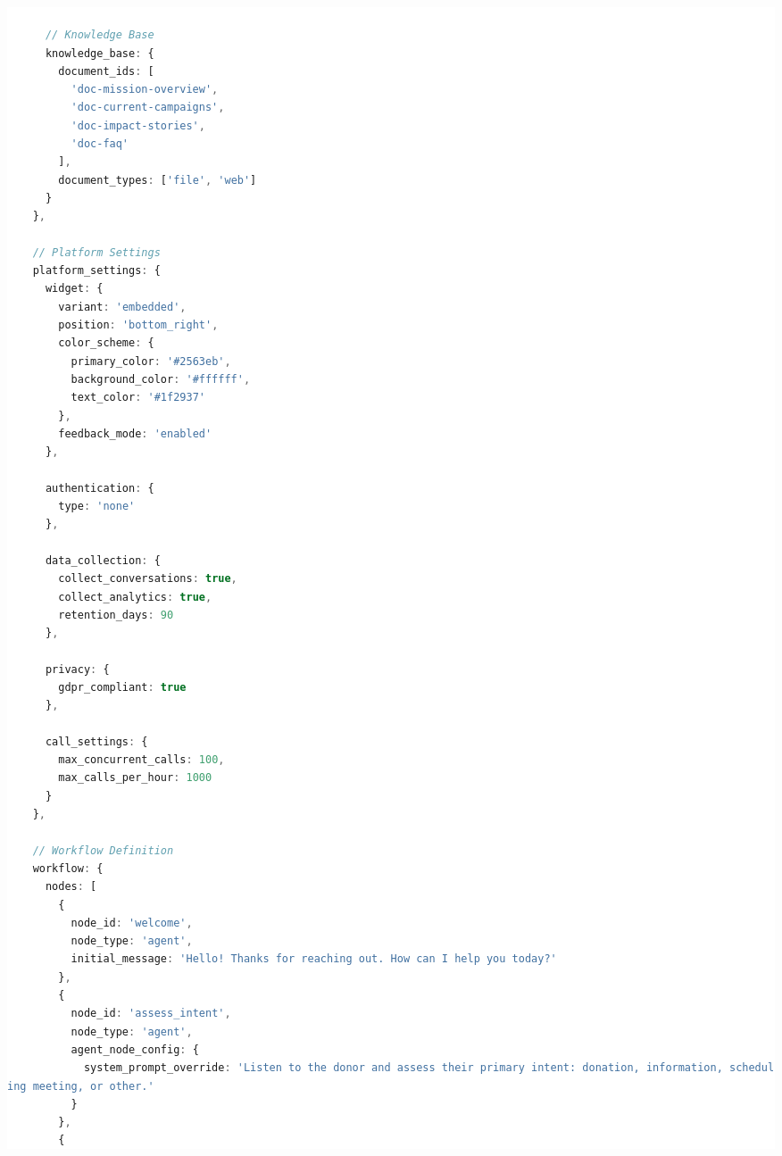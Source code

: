 ```typescript

      // Knowledge Base
      knowledge_base: {
        document_ids: [
          'doc-mission-overview',
          'doc-current-campaigns',
          'doc-impact-stories',
          'doc-faq'
        ],
        document_types: ['file', 'web']
      }
    },

    // Platform Settings
    platform_settings: {
      widget: {
        variant: 'embedded',
        position: 'bottom_right',
        color_scheme: {
          primary_color: '#2563eb',
          background_color: '#ffffff',
          text_color: '#1f2937'
        },
        feedback_mode: 'enabled'
      },

      authentication: {
        type: 'none'
      },

      data_collection: {
        collect_conversations: true,
        collect_analytics: true,
        retention_days: 90
      },

      privacy: {
        gdpr_compliant: true
      },

      call_settings: {
        max_concurrent_calls: 100,
        max_calls_per_hour: 1000
      }
    },

    // Workflow Definition
    workflow: {
      nodes: [
        {
          node_id: 'welcome',
          node_type: 'agent',
          initial_message: 'Hello! Thanks for reaching out. How can I help you today?'
        },
        {
          node_id: 'assess_intent',
          node_type: 'agent',
          agent_node_config: {
            system_prompt_override: 'Listen to the donor and assess their primary intent: donation, information, scheduling meeting, or other.'
          }
        },
        {
```